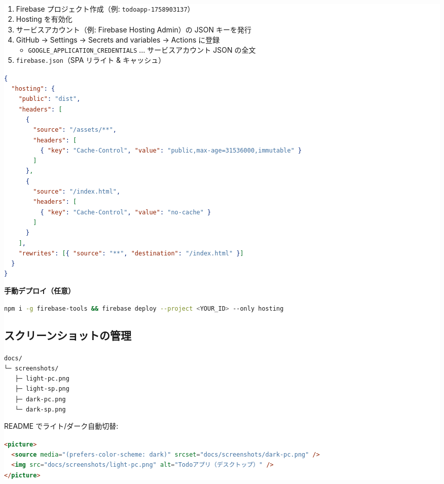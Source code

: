 1. Firebase プロジェクト作成（例: `todoapp-1758903137`）
2. Hosting を有効化
3. サービスアカウント（例: Firebase Hosting Admin）の JSON キーを発行
4. GitHub → Settings → Secrets and variables → Actions に登録
   * `GOOGLE_APPLICATION_CREDENTIALS` … サービスアカウント JSON の全文
5. `firebase.json`（SPA リライト & キャッシュ）

```json
{
  "hosting": {
    "public": "dist",
    "headers": [
      {
        "source": "/assets/**",
        "headers": [
          { "key": "Cache-Control", "value": "public,max-age=31536000,immutable" }
        ]
      },
      {
        "source": "/index.html",
        "headers": [
          { "key": "Cache-Control", "value": "no-cache" }
        ]
      }
    ],
    "rewrites": [{ "source": "**", "destination": "/index.html" }]
  }
}
```

**手動デプロイ（任意）**
```bash
npm i -g firebase-tools && firebase deploy --project <YOUR_ID> --only hosting
```

## スクリーンショットの管理

```
docs/
└─ screenshots/
   ├─ light-pc.png
   ├─ light-sp.png
   ├─ dark-pc.png
   └─ dark-sp.png
```

README でライト/ダーク自動切替:
```html
<picture>
  <source media="(prefers-color-scheme: dark)" srcset="docs/screenshots/dark-pc.png" />
  <img src="docs/screenshots/light-pc.png" alt="Todoアプリ（デスクトップ）" />
</picture>
```
